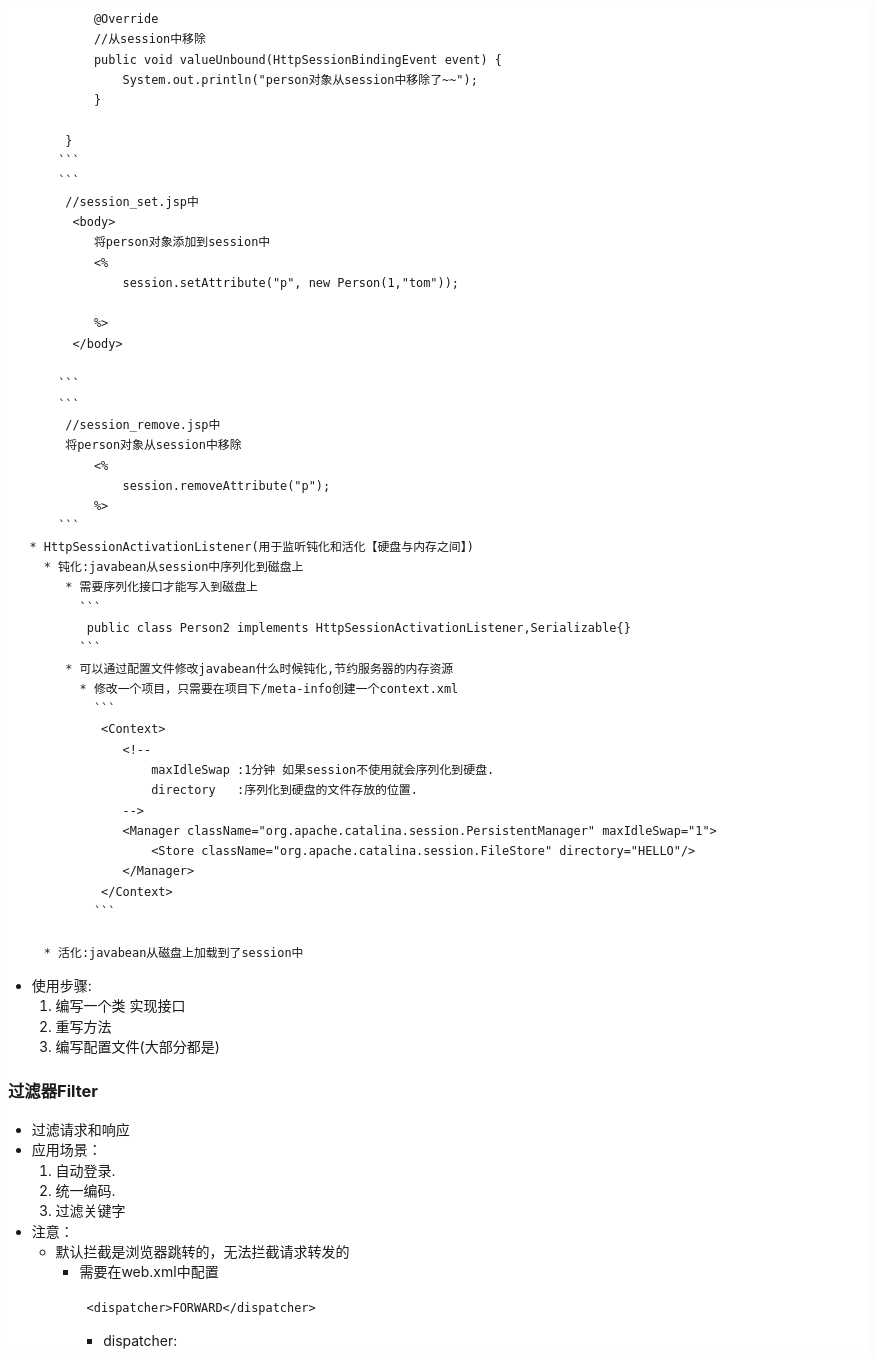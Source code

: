             	@Override
            	//从session中移除
            	public void valueUnbound(HttpSessionBindingEvent event) {
            		System.out.println("person对象从session中移除了~~");
            	}

            }
	       ```
	       ```
	        //session_set.jsp中
	         <body>
             	将person对象添加到session中
             	<%
             		session.setAttribute("p", new Person(1,"tom"));

             	%>
             </body>

	       ```
	       ```
	        //session_remove.jsp中
	        将person对象从session中移除
            	<%
            		session.removeAttribute("p");
            	%>
	       ```
       * HttpSessionActivationListener(用于监听钝化和活化【硬盘与内存之间】)
         * 钝化:javabean从session中序列化到磁盘上
            * 需要序列化接口才能写入到磁盘上
              ```
               public class Person2 implements HttpSessionActivationListener,Serializable{}
              ```
            * 可以通过配置文件修改javabean什么时候钝化,节约服务器的内存资源
              * 修改一个项目，只需要在项目下/meta-info创建一个context.xml
                ```
                 <Context>
                 	<!--
                 		maxIdleSwap	:1分钟 如果session不使用就会序列化到硬盘.
                 		directory	:序列化到硬盘的文件存放的位置.
                 	-->
                 	<Manager className="org.apache.catalina.session.PersistentManager" maxIdleSwap="1">
                 		<Store className="org.apache.catalina.session.FileStore" directory="HELLO"/>
                 	</Manager>
                 </Context>
                ```

         * 活化:javabean从磁盘上加载到了session中

* 使用步骤:
  1. 编写一个类 实现接口
  2. 重写方法
  3. 编写配置文件(大部分都是)

### 过滤器Filter
* 过滤请求和响应
* 应用场景：
  1. 自动登录.
  2. 统一编码.
  3. 过滤关键字
* 注意：
  * 默认拦截是浏览器跳转的，无法拦截请求转发的
    * 需要在web.xml中配置
      ```
       <dispatcher>FORWARD</dispatcher>
      ```
      * dispatcher: